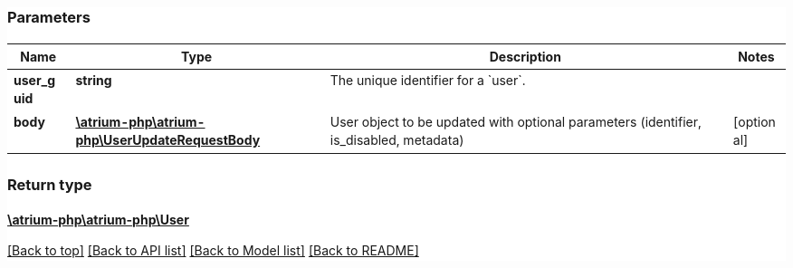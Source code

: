### Parameters

Name | Type | Description  | Notes
------------- | ------------- | ------------- | -------------
 **user_guid** | **string**| The unique identifier for a &#x60;user&#x60;. |
 **body** | [**\atrium-php\atrium-php\UserUpdateRequestBody**](../Model/UserUpdateRequestBody.md)| User object to be updated with optional parameters (identifier, is_disabled, metadata) | [optional]

### Return type

[**\atrium-php\atrium-php\User**](../Model/User.md)

[[Back to top]](#) [[Back to API list]](../../README.md#documentation-for-api-endpoints) [[Back to Model list]](../../README.md#documentation-for-models) [[Back to README]](../../README.md)

